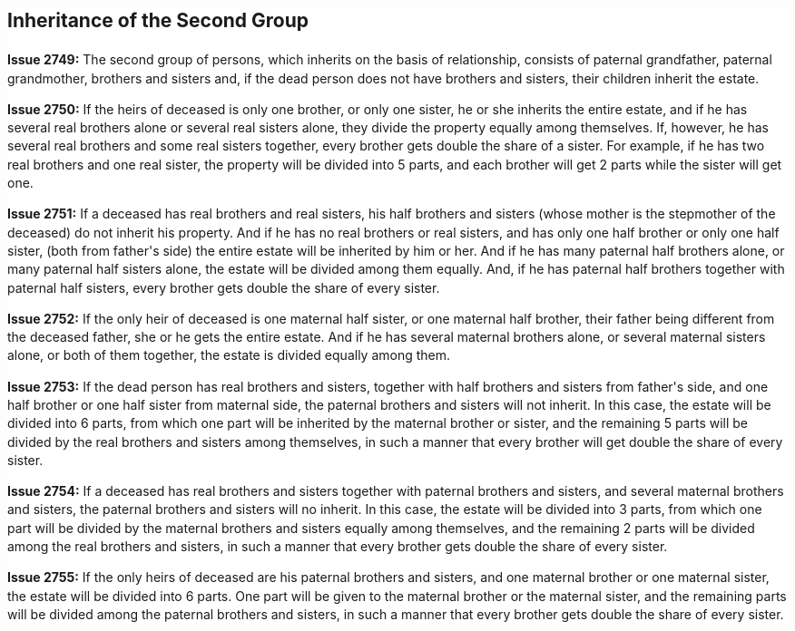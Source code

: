 Inheritance of the Second Group
-------------------------------

**Issue 2749:** The second group of persons, which inherits on the basis
of relationship, consists of paternal grandfather, paternal grandmother,
brothers and sisters and, if the dead person does not have brothers and
sisters, their children inherit the estate.

**Issue 2750:** If the heirs of deceased is only one brother, or only
one sister, he or she inherits the entire estate, and if he has several
real brothers alone or several real sisters alone, they divide the
property equally among themselves. If, however, he has several real
brothers and some real sisters together, every brother gets double the
share of a sister. For example, if he has two real brothers and one real
sister, the property will be divided into 5 parts, and each brother will
get 2 parts while the sister will get one.

**Issue 2751:** If a deceased has real brothers and real sisters, his
half brothers and sisters (whose mother is the stepmother of the
deceased) do not inherit his property. And if he has no real brothers or
real sisters, and has only one half brother or only one half sister,
(both from father's side) the entire estate will be inherited by him or
her. And if he has many paternal half brothers alone, or many paternal
half sisters alone, the estate will be divided among them equally. And,
if he has paternal half brothers together with paternal half sisters,
every brother gets double the share of every sister.

**Issue 2752:** If the only heir of deceased is one maternal half
sister, or one maternal half brother, their father being different from
the deceased father, she or he gets the entire estate. And if he has
several maternal brothers alone, or several maternal sisters alone, or
both of them together, the estate is divided equally among them.

**Issue 2753:** If the dead person has real brothers and sisters,
together with half brothers and sisters from father's side, and one half
brother or one half sister from maternal side, the paternal brothers and
sisters will not inherit. In this case, the estate will be divided into
6 parts, from which one part will be inherited by the maternal brother
or sister, and the remaining 5 parts will be divided by the real
brothers and sisters among themselves, in such a manner that every
brother will get double the share of every sister.

**Issue 2754:** If a deceased has real brothers and sisters together
with paternal brothers and sisters, and several maternal brothers and
sisters, the paternal brothers and sisters will no inherit. In this
case, the estate will be divided into 3 parts, from which one part will
be divided by the maternal brothers and sisters equally among
themselves, and the remaining 2 parts will be divided among the real
brothers and sisters, in such a manner that every brother gets double
the share of every sister.

**Issue 2755:** If the only heirs of deceased are his paternal brothers
and sisters, and one maternal brother or one maternal sister, the estate
will be divided into 6 parts. One part will be given to the maternal
brother or the maternal sister, and the remaining parts will be divided
among the paternal brothers and sisters, in such a manner that every
brother gets double the share of every sister.
